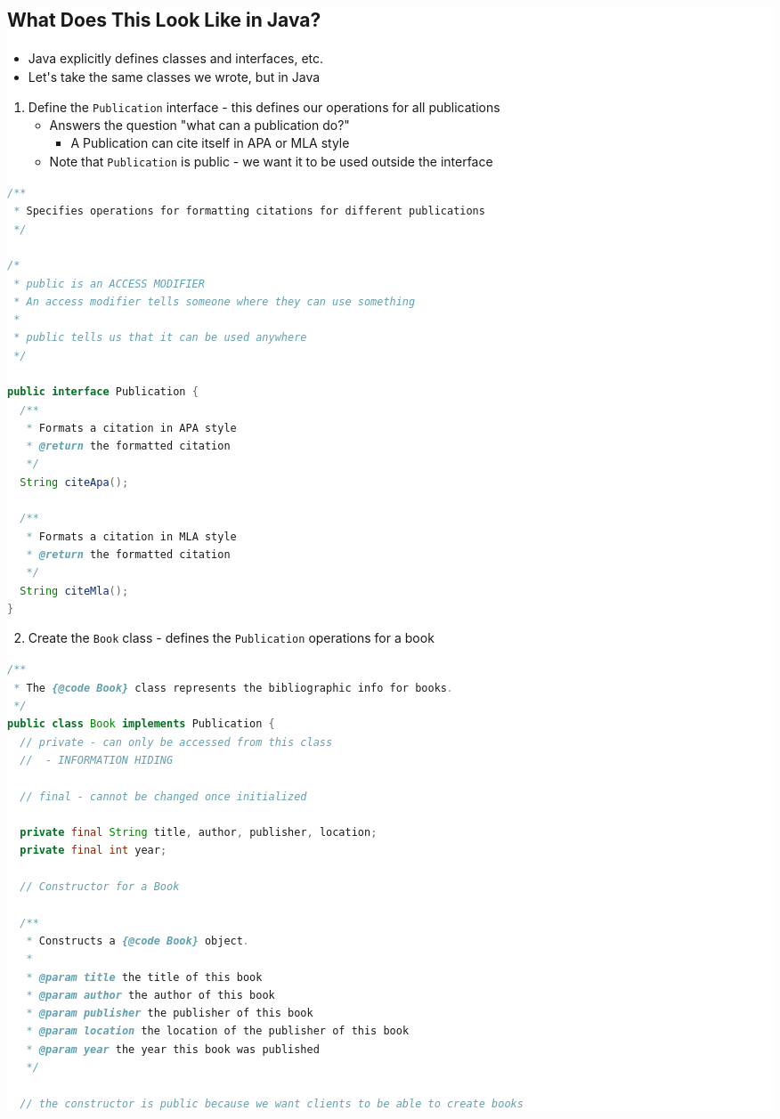 ## What Does This Look Like in Java?

- Java explicitly defines classes and interfaces, etc.
- Let's take the same classes we wrote, but in Java

1. Define the `Publication` interface - this defines our operations for all publications
    - Answers the question "what can a publication do?"
        - A Publication can cite itself in APA or MLA style
    - Note that `Publication` is public - we want it to be used outside the interface

```java
/**
 * Specifies operations for formatting citations for different publications
 */

/*
 * public is an ACCESS MODIFIER
 * An access modifier tells someone where they can use something
 *
 * public tells us that it can be used anywhere
 */

public interface Publication {
  /**
   * Formats a citation in APA style
   * @return the formatted citation
   */
  String citeApa();

  /**
   * Formats a citation in MLA style
   * @return the formatted citation
   */
  String citeMla();
}
```

2. Create the `Book` class - defines the `Publication` operations for a book

```java
/**
 * The {@code Book} class represents the bibliographic info for books.
 */
public class Book implements Publication {
  // private - can only be accessed from this class
  //  - INFORMATION HIDING

  // final - cannot be changed once initialized

  private final String title, author, publisher, location;
  private final int year;

  // Constructor for a Book

  /**
   * Constructs a {@code Book} object.
   *
   * @param title the title of this book
   * @param author the author of this book
   * @param publisher the publisher of this book
   * @param location the location of the publisher of this book
   * @param year the year this book was published
   */

  // the constructor is public because we want clients to be able to create books
```